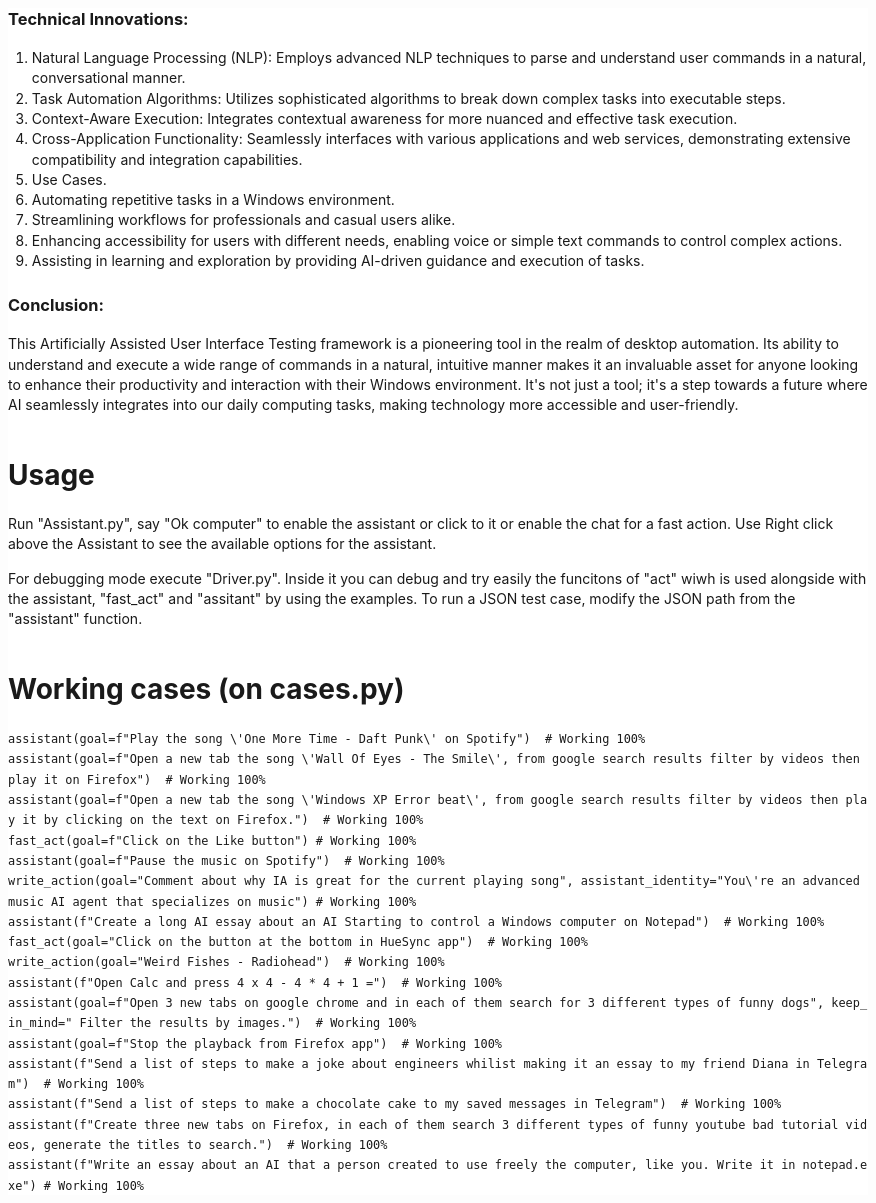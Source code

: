 ### Technical Innovations:
1. Natural Language Processing (NLP): Employs advanced NLP techniques to parse and understand user commands in a natural, conversational manner.
2. Task Automation Algorithms: Utilizes sophisticated algorithms to break down complex tasks into executable steps.
3. Context-Aware Execution: Integrates contextual awareness for more nuanced and effective task execution.
4. Cross-Application Functionality: Seamlessly interfaces with various applications and web services, demonstrating extensive compatibility and integration capabilities.
5. Use Cases.
6. Automating repetitive tasks in a Windows environment.
7. Streamlining workflows for professionals and casual users alike.
8. Enhancing accessibility for users with different needs, enabling voice or simple text commands to control complex actions.
9. Assisting in learning and exploration by providing AI-driven guidance and execution of tasks.

### Conclusion:
This Artificially Assisted User Interface Testing framework is a pioneering tool in the realm of desktop automation. Its ability to understand and execute a wide range of commands in a natural, intuitive manner makes it an invaluable asset for anyone looking to enhance their productivity and interaction with their Windows environment. It's not just a tool; it's a step towards a future where AI seamlessly integrates into our daily computing tasks, making technology more accessible and user-friendly.

# Usage
Run "Assistant.py", say "Ok computer" to enable the assistant or click to it or enable the chat for a fast action. Use Right click above the Assistant to see the available options for the assistant.

For debugging mode execute "Driver.py". Inside it you can debug and try easily the funcitons of "act" wiwh is used alongside with the assistant, "fast_act" and "assitant" by using the examples.
To run a JSON test case, modify the JSON path from the "assistant" function.

# Working cases (on cases.py)

```
assistant(goal=f"Play the song \'One More Time - Daft Punk\' on Spotify")  # Working 100%
assistant(goal=f"Open a new tab the song \'Wall Of Eyes - The Smile\', from google search results filter by videos then play it on Firefox")  # Working 100%
assistant(goal=f"Open a new tab the song \'Windows XP Error beat\', from google search results filter by videos then play it by clicking on the text on Firefox.")  # Working 100%
fast_act(goal=f"Click on the Like button") # Working 100%
assistant(goal=f"Pause the music on Spotify")  # Working 100%
write_action(goal="Comment about why IA is great for the current playing song", assistant_identity="You\'re an advanced music AI agent that specializes on music") # Working 100%
assistant(f"Create a long AI essay about an AI Starting to control a Windows computer on Notepad")  # Working 100%
fast_act(goal="Click on the button at the bottom in HueSync app")  # Working 100%
write_action(goal="Weird Fishes - Radiohead")  # Working 100%
assistant(f"Open Calc and press 4 x 4 - 4 * 4 + 1 =")  # Working 100%
assistant(goal=f"Open 3 new tabs on google chrome and in each of them search for 3 different types of funny dogs", keep_in_mind=" Filter the results by images.")  # Working 100%
assistant(goal=f"Stop the playback from Firefox app")  # Working 100%
assistant(f"Send a list of steps to make a joke about engineers whilist making it an essay to my friend Diana in Telegram")  # Working 100%
assistant(f"Send a list of steps to make a chocolate cake to my saved messages in Telegram")  # Working 100%
assistant(f"Create three new tabs on Firefox, in each of them search 3 different types of funny youtube bad tutorial videos, generate the titles to search.")  # Working 100%
assistant(f"Write an essay about an AI that a person created to use freely the computer, like you. Write it in notepad.exe") # Working 100%
```